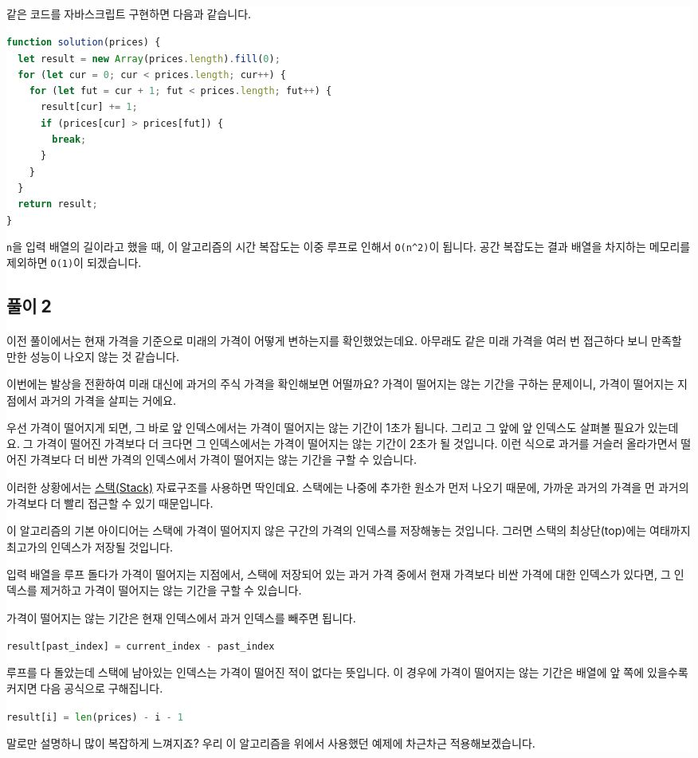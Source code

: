 같은 코드를 자바스크립트 구현하면 다음과 같습니다.

```js
function solution(prices) {
  let result = new Array(prices.length).fill(0);
  for (let cur = 0; cur < prices.length; cur++) {
    for (let fut = cur + 1; fut < prices.length; fut++) {
      result[cur] += 1;
      if (prices[cur] > prices[fut]) {
        break;
      }
    }
  }
  return result;
}
```

`n`을 입력 배열의 길이라고 했을 때, 이 알고리즘의 시간 복잡도는 이중 루프로 인해서 `O(n^2)`이 됩니다.
공간 복잡도는 결과 배열을 차지하는 메모리를 제외하면 `O(1)`이 되겠습니다.

## 풀이 2

이전 풀이에서는 현재 가격을 기준으로 미래의 가격이 어떻게 변하는지를 확인했었는데요.
아무래도 같은 미래 가격을 여러 번 접근하다 보니 만족할 만한 성능이 나오지 않는 것 같습니다.

이번에는 발상을 전환하여 미래 대신에 과거의 주식 가격을 확인해보면 어떨까요?
가격이 떨어지는 않는 기간을 구하는 문제이니, 가격이 떨어지는 지점에서 과거의 가격을 살피는 거에요.

우선 가격이 떨어지게 되면, 그 바로 앞 인덱스에서는 가격이 떨어지는 않는 기간이 1초가 됩니다.
그리고 그 앞에 앞 인덱스도 살펴볼 필요가 있는데요.
그 가격이 떨어진 가격보다 더 크다면 그 인덱스에서는 가격이 떨어지는 않는 기간이 2초가 될 것입니다.
이런 식으로 과거를 거슬러 올라가면서 떨어진 가격보다 더 비싼 가격의 인덱스에서 가격이 떨어지는 않는 기간을 구할 수 있습니다.

이러한 상황에서는 [스택(Stack)](/data-structures/stack/) 자료구조를 사용하면 딱인데요.
스택에는 나중에 추가한 원소가 먼저 나오기 때문에, 가까운 과거의 가격을 먼 과거의 가격보다 더 빨리 접근할 수 있기 때문입니다.

이 알고리즘의 기본 아이디어는 스택에 가격이 떨어지지 않은 구간의 가격의 인덱스를 저장해놓는 것입니다.
그러면 스택의 최상단(top)에는 여태까지 최고가의 인덱스가 저장될 것입니다.

입력 배열을 루프 돌다가 가격이 떨어지는 지점에서, 스택에 저장되어 있는 과거 가격 중에서 현재 가격보다 비싼 가격에 대한 인덱스가 있다면,
그 인덱스를 제거하고 가격이 떨어지는 않는 기간을 구할 수 있습니다.

가격이 떨어지는 않는 기간은 현재 인덱스에서 과거 인덱스를 빼주면 됩니다.

```py
result[past_index] = current_index - past_index
```

루프를 다 돌았는데 스택에 남아있는 인덱스는 가격이 떨어진 적이 없다는 뜻입니다.
이 경우에 가격이 떨어지는 않는 기간은 배열에 앞 쪽에 있을수록 커지면 다음 공식으로 구해집니다.

```py
result[i] = len(prices) - i - 1
```

말로만 설명하니 많이 복잡하게 느껴지죠?
우리 이 알고리즘을 위에서 사용했던 예제에 차근차근 적용해보겠습니다.
